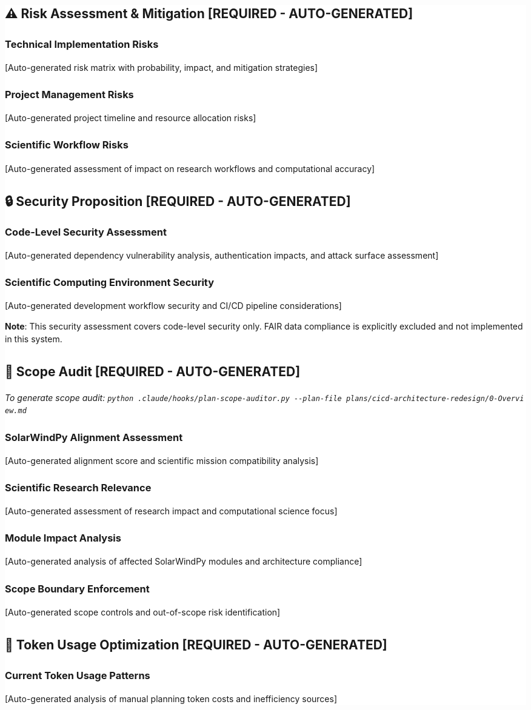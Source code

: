 ## ⚠️ Risk Assessment & Mitigation [REQUIRED - AUTO-GENERATED]


### Technical Implementation Risks
[Auto-generated risk matrix with probability, impact, and mitigation strategies]

### Project Management Risks
[Auto-generated project timeline and resource allocation risks]

### Scientific Workflow Risks
[Auto-generated assessment of impact on research workflows and computational accuracy]

## 🔒 Security Proposition [REQUIRED - AUTO-GENERATED]


### Code-Level Security Assessment
[Auto-generated dependency vulnerability analysis, authentication impacts, and attack surface assessment]

### Scientific Computing Environment Security
[Auto-generated development workflow security and CI/CD pipeline considerations]

**Note**: This security assessment covers code-level security only. FAIR data compliance is explicitly excluded and not implemented in this system.

## 🎯 Scope Audit [REQUIRED - AUTO-GENERATED]

*To generate scope audit: `python .claude/hooks/plan-scope-auditor.py --plan-file plans/cicd-architecture-redesign/0-Overview.md`*

### SolarWindPy Alignment Assessment
[Auto-generated alignment score and scientific mission compatibility analysis]

### Scientific Research Relevance
[Auto-generated assessment of research impact and computational science focus]

### Module Impact Analysis
[Auto-generated analysis of affected SolarWindPy modules and architecture compliance]

### Scope Boundary Enforcement
[Auto-generated scope controls and out-of-scope risk identification]

## 💾 Token Usage Optimization [REQUIRED - AUTO-GENERATED]


### Current Token Usage Patterns
[Auto-generated analysis of manual planning token costs and inefficiency sources]
